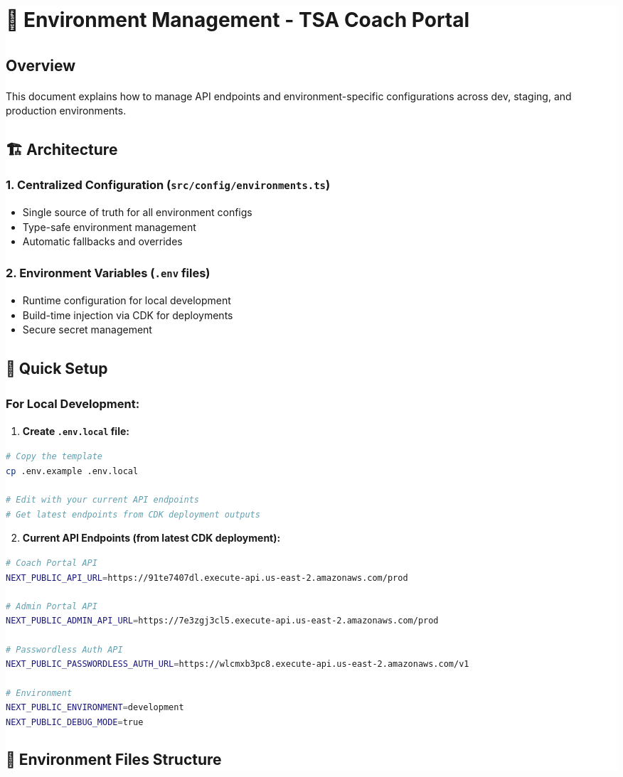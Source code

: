 # 🔧 Environment Management - TSA Coach Portal

## Overview
This document explains how to manage API endpoints and environment-specific configurations across dev, staging, and production environments.

## 🏗️ Architecture

### 1. **Centralized Configuration** (`src/config/environments.ts`)
- Single source of truth for all environment configs
- Type-safe environment management
- Automatic fallbacks and overrides

### 2. **Environment Variables** (`.env` files)
- Runtime configuration for local development
- Build-time injection via CDK for deployments
- Secure secret management

## 🚀 Quick Setup

### For Local Development:

1. **Create `.env.local` file:**
```bash
# Copy the template
cp .env.example .env.local

# Edit with your current API endpoints
# Get latest endpoints from CDK deployment outputs
```

2. **Current API Endpoints (from latest CDK deployment):**
```bash
# Coach Portal API
NEXT_PUBLIC_API_URL=https://91te7407dl.execute-api.us-east-2.amazonaws.com/prod

# Admin Portal API  
NEXT_PUBLIC_ADMIN_API_URL=https://7e3zgj3cl5.execute-api.us-east-2.amazonaws.com/prod

# Passwordless Auth API
NEXT_PUBLIC_PASSWORDLESS_AUTH_URL=https://wlcmxb3pc8.execute-api.us-east-2.amazonaws.com/v1

# Environment
NEXT_PUBLIC_ENVIRONMENT=development
NEXT_PUBLIC_DEBUG_MODE=true
```

## 📁 Environment Files Structure
